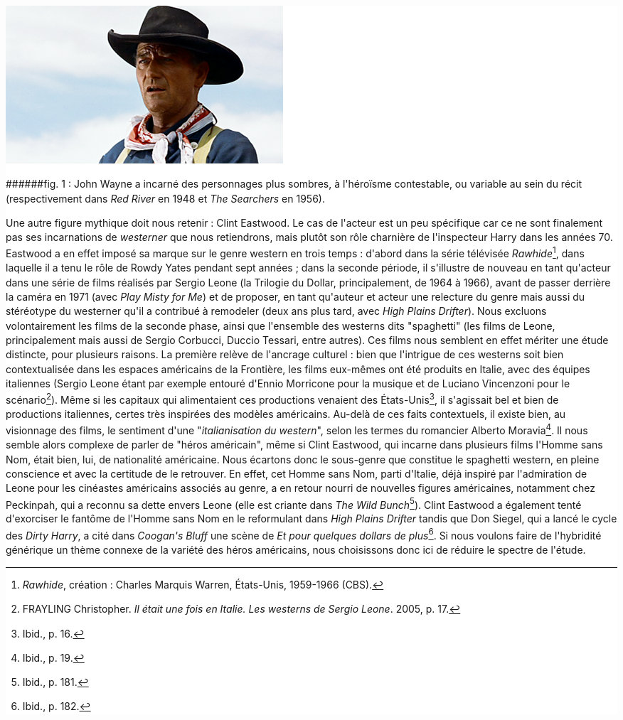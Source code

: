![figure 1.2](../images/img.chap1/02_wayne_lessheroic_01.png)

######fig. 1 : John Wayne a incarné des personnages plus sombres, à l'héroïsme contestable, ou variable au sein du récit (respectivement dans *Red River* en 1948 et *The Searchers* en 1956).

Une autre figure mythique doit nous retenir : Clint Eastwood. Le cas de l'acteur est un peu spécifique car ce ne sont finalement pas ses incarnations de *westerner* que nous retiendrons, mais plutôt son rôle charnière de l'inspecteur Harry dans les années 70. Eastwood a en effet imposé sa marque sur le genre western en trois temps : d'abord dans la série télévisée *Rawhide*[^69], dans laquelle il a tenu le rôle de Rowdy Yates pendant sept années ; dans la seconde période, il s'illustre de nouveau en tant qu'acteur dans une série de films réalisés par Sergio Leone (la Trilogie du Dollar, principalement, de 1964 à 1966), avant de passer derrière la caméra en 1971 (avec *Play Misty for Me*) et de proposer, en tant qu'auteur et acteur une relecture du genre mais aussi du stéréotype du westerner qu'il a contribué à remodeler (deux ans plus tard, avec *High Plains Drifter*). Nous excluons volontairement les films de la seconde phase, ainsi que l'ensemble des westerns dits "spaghetti" (les films de Leone, principalement mais aussi de Sergio Corbucci, Duccio Tessari, entre autres). Ces films nous semblent en effet mériter une étude distincte, pour plusieurs raisons. La première relève de l'ancrage culturel : bien que l'intrigue de ces westerns soit bien contextualisée dans les espaces américains de la Frontière, les films eux-mêmes ont été produits en Italie, avec des équipes italiennes (Sergio Leone étant par exemple entouré d'Ennio Morricone pour la musique et de Luciano Vincenzoni pour le scénario[^70]). Même si les capitaux qui alimentaient ces productions venaient des États-Unis[^71], il s'agissait bel et bien de productions italiennes, certes très inspirées des modèles américains. Au-delà de ces faits contextuels, il existe bien, au visionnage des films, le sentiment d'une "*italianisation du western*", selon les termes du romancier Alberto Moravia[^72]. Il nous semble alors complexe de parler de "héros américain", même si Clint Eastwood, qui incarne dans plusieurs films l'Homme sans Nom, était bien, lui, de nationalité américaine. Nous écartons donc le sous-genre que constitue le spaghetti western, en pleine conscience et avec la certitude de le retrouver. En effet, cet Homme sans Nom, parti d'Italie, déjà inspiré par l'admiration de Leone pour les cinéastes américains associés au genre, a en retour nourri de nouvelles figures américaines, notamment chez Peckinpah, qui a reconnu sa dette envers Leone (elle est criante dans *The Wild Bunch*[^73]). Clint Eastwood a également tenté d'exorciser le fantôme de l'Homme sans Nom en le reformulant dans *High Plains Drifter* tandis que Don Siegel, qui a lancé le cycle des *Dirty Harry*, a cité dans *Coogan's Bluff* une scène de *Et pour quelques dollars de plus*[^74]. Si nous voulons faire de l'hybridité générique un thème connexe de la variété des héros américains, nous choisissons donc ici de réduire le spectre de l'étude.


[^36]: Nous emploierons de préférence ce terme plutôt que celui d'homme de l'Ouest, dans la mesure où cette terminologie renvoie directement au découpage générique que nous pratiquons dans notre corpus.
[^37]: Nous partons en effet de la définition de Jean Mitry, qui décrit le western comme "*un film dont l'action, située dans l'Ouest américain, est conséquente du milieu, des mœurs et des conditions d'existence au Far West entre 1840 et 1900*", in MITRY Jean. *Dictionnaire du cinéma*. 1963, p. 276.
[^38]: "*The* *Westerner is the last gentleman*" ("*le westerner est le dernier gentleman*"), in WARSHOW Robert. *The Immediate Experience, Movies, Comics, Theatre and Other Aspects of Popular Culture*. 2001, p. 111.
[^39]: VIVIANI Christian. *Le Western*. 1982, p. 44.
[^40]: Tag Gallagher la conteste d'ailleurs de manière entendue, en refusant de considérer que les héros ambigus et les récits auto-référentiels soient apparus dans les années 60 ; cf. GALLAGHER Tag. "Shoot-Out at the Genre Corral: Problems in the 'Evolution' of the Western". 1995, p. 247-248. 
[^41]: "*The* *less civilized aspects of the hero – his wildness bordering on savagery and his often marginal position as a reformed outlaw – were particularly thrilling for the popular audience. The possibility of being good and bad at the same time was a fascinating prospect even in pre-Freudian times; it met the eternal need for a vicarious taste of the forbidden fruit*" in PARKS Rita. *The Western Hero in Film and Television. Mass Media Mythology*. 1982, p. 41.
[^42]: "*Jekyll-Hyde* *gunfighers*", ibid., p. 51-52.
[^43]: GALLAGHER Tag. op. cit., p. 246.
[^44]: Tag Gallagher est à l'origine de l'exemple ; il indique cependant que le même film sort une deuxième fois en 1925, sous le titre de *Straight Shootin'* : cette fois, le héros finit marié ; ibid., p. 251.
[^45]: VIVIANI Christian. *Le Western*. op. cit., p. 153.
[^46]: "**The* *question, then, of whether heroes change in the 1960s is not as simple as some critics would have us believe. Perhaps heroes merely disappear, allowing, as they did at times during earlier decades, the fellows who play supporting roles to step to center stage. Perhaps heroes merely stop shaving*", in GALLAGHER Tad. op. cit., p. 254.
[^47]: "*that* *kind of variation is absolutely necessary to keep the type from becoming sterile; we do not want to see the same movie over and over again, only the same form*", in WARSHOW Robert. op. cit., p. 117. 
[^48]: BOURTON William. *Le Western : une histoire parallèle des États-Unis*. 2008, p. 11.
[^49]: JULLIER Laurent. *L'écran post-moderne, un cinéma de l'allusion et de l'artifice*. 1997, p. 22.
[^50]: "*Curiously* *enough, as the western genre evolved and the formula was further refined and embellished through repetition, the western hero maintained his ambivalent status while the frontier community and its denizens were depicted in increasingly negative terms. In fact, one of the most fascinating and complex aspects of the western's steady evolution as a cinematic form is how stable – if not downright static or reactionnary – the western hero has been while the community has taken on a more 'progressive' and orderly and at the same time a more malevolent status*", in SCHATZ Thomas. "The Western". 1988, p. 31.
[^51]: TUDOR Andrew. op. cit., p. 7.
[^52]: "*the* *traditional Westerner*", in CAWELTI John G. *The Six-Gun Mystique*. 1984, p. 13.
[^53]: Pour certains commentateurs, la définition est la plus économique possible, comme chez Philip French : "*Dans cette série d'archétypes et d'attendus que j'appelle le Western type, le héros est l'incarnation du Bien*" ("*In that set of archetypes and expectations I have called the Model Western, the hero is the embodiment of good*") in FRENCH Philip. *Westerns*. 1977, p. 48.
[^54]: Ou, à tout le moins, plus identifiable que d'autres : il reste bien entendu des ambiguïtés, notamment sur l'introduction de films se déroulant à l'Est du pays, ou ne décrivant pas le mouvement d'expansion de la frontière.
[^55]: BOURGET Jean-Loup. *Hollywood, la norme et la marge*. 2005, p. 40.
[^56]: Cf. MOINE Raphaëlle. *Les genres du cinéma*. 2005, p. 20.
[^57]: ALTMAN Rick. op. cit., p. 630-631.
[^58]: Ou : "*classical*", "*vengeance*", "*transition*", "*professional*", "*classical/professional*", in WRIGHT Will. *Six Guns and Society, A Structural Study of the Western*. 1975, p. 15.
[^59]: Cf. CAWELTI John G. op. cit., p. 78-93, et WRIGHT Will, op. cit., p. 33.
[^60]: Nous reviendrons sur le film dans son ensemble comme caractéristique d'un certain rapport à l'héroïsme dans les années 90 : quel que soit l'héroïsme réel de Forrest Gump, le paysage semble ici signaler que l'intention, tant au niveau de l'auteur que du personnage, est toujours là.
[^61]: VERNET Marc. *De l'invisible au cinéma. Figures de l'absence*. 1988, p. 14.
[^62]: ISABEL Thibaut. *La fin de siècle du cinéma américain (1981-2000), Une évaluation psychologique et morale des mentalités psychologiques*. 2006, p. 107.
[^63]: VIVIANI Christian. *Le Western*. op. cit., p. 34.
[^64]: DE CORDOVA Richard. "Genre and Performance". 1995, p. 133.  
[^65]: "*the* *Westerner par excellence, the man of the West taken to his logical conclusion*", in DYER Richard. *Stars*. 1998, p. 33.
[^66]: Ibid.
[^67]: Pensons à *Die Hard* (que nous analyserons de manière détaillée), ou encore à *Full Metal Jacket*, qui fait mention de l'acteur sur un registre plus grinçant (dans la scène d'ouverture, un soldat moque son supérieur en lançant : "*Est-ce que c'est toi John Wayne, ou est-ce que c'est moi ?*" ("*Is that you, John Wayne? Is this me?*"). L'image de l'acteur a également été utilisée dans *The Simpsons* (épisode "Threehouse of Horror XIX", Saison 20, épisode 4, diffusé le 1er novembre 2008).
[^68]: AMOSSY Ruth. *Les idées reçues : Sémiologie du stéréotype*. 1991, p. 144.
[^69]: *Rawhide*, création : Charles Marquis Warren, États-Unis, 1959-1966 (CBS). 
[^70]: FRAYLING Christopher. *Il était une fois en Italie. Les westerns de Sergio Leone*. 2005, p. 17.
[^71]: Ibid., p. 16.
[^72]: Ibid., p. 19.
[^73]: Ibid., p. 181.
[^74]: Ibid., p. 182.
[^75]: MOINE Raphaëlle. *Les genres du cinéma*. op. cit., p. 7.
[^76]: Dans le sens où Pierre-Olivier Toulza parle de "*situations de transmission*", qui recoupent un versant communicationnel (la transmission d'un message) et une approche psychanalytique (le lien générationnel). Si nous ne souscrivons pas à l'entièreté de l'analyse, nous retenons, d'un point de vue global, un aspect observé par l'auteur chez Clint Eastwood qui relève de "*la conscience de venir après*" ; in TOULZA Pierre-Olivier. *La question de la transmission dans les films de Clint Eastwood*, p. 142.
[^77]: Selon Christian Viviani, "*Le relais d'une génération à l'autre est essentiel puisque le western raconte l'établissement d'une civilisation*", in VIVIANI Christian. *Le Western*. op. cit., p. 111.